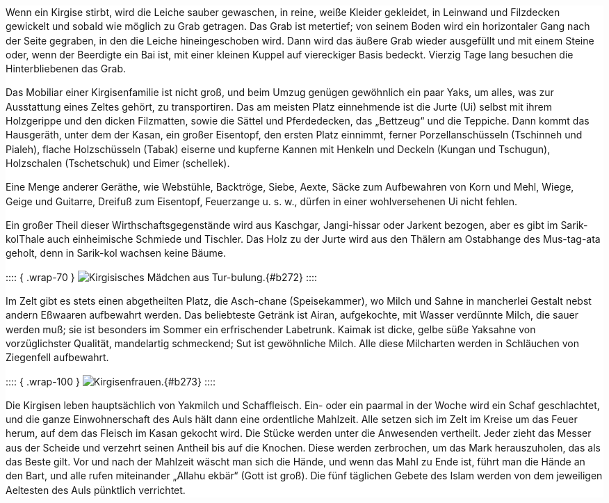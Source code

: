 Wenn ein Kirgise stirbt, wird die Leiche sauber gewaschen, in reine, weiße
Kleider gekleidet, in Leinwand und Filzdecken gewickelt und sobald wie möglich
zu Grab getragen. Das Grab ist metertief; von seinem Boden wird ein horizontaler
Gang nach der Seite gegraben, in den die Leiche hineingeschoben wird. Dann wird
das äußere Grab wieder ausgefüllt und mit einem Steine oder, wenn der Beerdigte
ein Bai ist, mit einer kleinen Kuppel auf viereckiger Basis bedeckt. Vierzig
Tage lang besuchen die Hinterbliebenen das Grab.

Das Mobiliar einer Kirgisenfamilie ist nicht groß, und beim Umzug genügen
gewöhnlich ein paar Yaks, um alles, was zur Ausstattung eines Zeltes gehört, zu
transportiren. Das am meisten Platz einnehmende ist die Jurte (Ui) selbst mit
ihrem Holzgerippe und den dicken Filzmatten, sowie die Sättel und Pferdedecken,
das „Bettzeug“ und die Teppiche. Dann kommt das Hausgeräth, unter dem der Kasan,
ein großer Eisentopf, den ersten Platz einnimmt, ferner Porzellanschüsseln
(Tschinneh und Pialeh), flache Holzschüsseln (Tabak) eiserne und kupferne Kannen
mit Henkeln und Deckeln (Kungan und Tschugun), Holzschalen (Tschetschuk) und
Eimer (schellek).

Eine Menge anderer Geräthe, wie Webstühle, Backtröge, Siebe, Aexte, Säcke zum
Aufbewahren von Korn und Mehl, Wiege, Geige und Guitarre, Dreifuß zum Eisentopf,
Feuerzange u. s. w., dürfen in einer wohlversehenen Ui nicht fehlen.

Ein großer Theil dieser Wirthschaftsgegenstände wird aus Kaschgar, Jangi-hissar
oder Jarkent bezogen, aber es gibt im Sarik-kolThale auch einheimische Schmiede
und Tischler. Das Holz zu der Jurte wird aus den Thälern am Ostabhange des
Mus-tag-ata geholt, denn in Sarik-kol wachsen keine Bäume.

:::: { .wrap-70  }
![Kirgisisches Mädchen aus Tur-bulung.](Durch_Asiens_Wuesten_I_272.jpg "Kirgisisches Mädchen aus Tur-bulung."){#b272}
::::

Im Zelt gibt es stets einen abgetheilten Platz, die Asch-chane (Speisekammer),
wo Milch und Sahne in mancherlei Gestalt nebst andern Eßwaaren aufbewahrt
werden. Das beliebteste Getränk ist Airan, aufgekochte, mit Wasser verdünnte
Milch, die sauer werden muß; sie ist besonders im Sommer ein erfrischender
Labetrunk. Kaimak ist dicke, gelbe süße Yaksahne von vorzüglichster Qualität,
mandelartig schmeckend; Sut ist gewöhnliche Milch. Alle diese Milcharten werden
in Schläuchen von Ziegenfell aufbewahrt.

:::: { .wrap-100  }
![Kirgisenfrauen.](Durch_Asiens_Wuesten_I_273.jpg "Kirgisenfrauen."){#b273}
::::

Die Kirgisen leben hauptsächlich von Yakmilch und Schaffleisch. Ein- oder ein
paarmal in der Woche wird ein Schaf geschlachtet, und die ganze Einwohnerschaft
des Auls hält dann eine ordentliche Mahlzeit. Alle setzen sich im Zelt im Kreise
um das Feuer herum, auf dem das Fleisch im Kasan gekocht wird. Die Stücke werden
unter die Anwesenden vertheilt. Jeder zieht das Messer aus der Scheide und
verzehrt seinen Antheil bis auf die Knochen. Diese werden zerbrochen, um das
Mark herauszuholen, das als das Beste gilt. Vor und nach der Mahlzeit wäscht man
sich die Hände, und wenn das Mahl zu Ende ist, führt man die Hände an den Bart,
und alle rufen miteinander „Allahu ekbär“ (Gott ist groß). Die fünf täglichen
Gebete des Islam werden von dem jeweiligen Aeltesten des Auls pünktlich
verrichtet.
